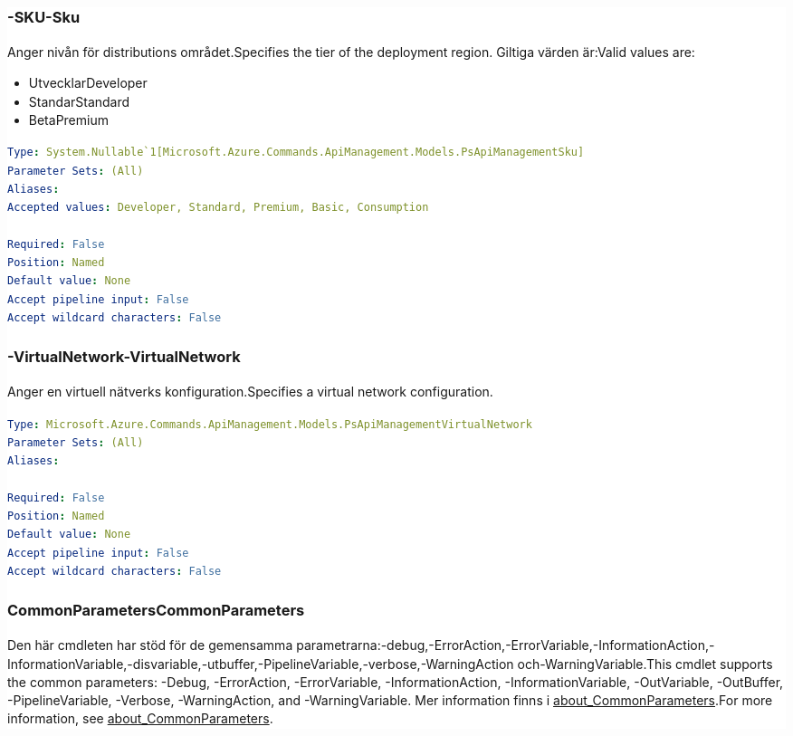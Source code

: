 ### <span data-ttu-id="2a6b9-124">-SKU</span><span class="sxs-lookup"><span data-stu-id="2a6b9-124">-Sku</span></span>
<span data-ttu-id="2a6b9-125">Anger nivån för distributions området.</span><span class="sxs-lookup"><span data-stu-id="2a6b9-125">Specifies the tier of the deployment region.</span></span>
<span data-ttu-id="2a6b9-126">Giltiga värden är:</span><span class="sxs-lookup"><span data-stu-id="2a6b9-126">Valid values are:</span></span> 
- <span data-ttu-id="2a6b9-127">Utvecklar</span><span class="sxs-lookup"><span data-stu-id="2a6b9-127">Developer</span></span>
- <span data-ttu-id="2a6b9-128">Standar</span><span class="sxs-lookup"><span data-stu-id="2a6b9-128">Standard</span></span>
- <span data-ttu-id="2a6b9-129">Beta</span><span class="sxs-lookup"><span data-stu-id="2a6b9-129">Premium</span></span>

```yaml
Type: System.Nullable`1[Microsoft.Azure.Commands.ApiManagement.Models.PsApiManagementSku]
Parameter Sets: (All)
Aliases:
Accepted values: Developer, Standard, Premium, Basic, Consumption

Required: False
Position: Named
Default value: None
Accept pipeline input: False
Accept wildcard characters: False
```

### <span data-ttu-id="2a6b9-130">-VirtualNetwork</span><span class="sxs-lookup"><span data-stu-id="2a6b9-130">-VirtualNetwork</span></span>
<span data-ttu-id="2a6b9-131">Anger en virtuell nätverks konfiguration.</span><span class="sxs-lookup"><span data-stu-id="2a6b9-131">Specifies a virtual network configuration.</span></span>

```yaml
Type: Microsoft.Azure.Commands.ApiManagement.Models.PsApiManagementVirtualNetwork
Parameter Sets: (All)
Aliases:

Required: False
Position: Named
Default value: None
Accept pipeline input: False
Accept wildcard characters: False
```

### <span data-ttu-id="2a6b9-132">CommonParameters</span><span class="sxs-lookup"><span data-stu-id="2a6b9-132">CommonParameters</span></span>
<span data-ttu-id="2a6b9-133">Den här cmdleten har stöd för de gemensamma parametrarna:-debug,-ErrorAction,-ErrorVariable,-InformationAction,-InformationVariable,-disvariable,-utbuffer,-PipelineVariable,-verbose,-WarningAction och-WarningVariable.</span><span class="sxs-lookup"><span data-stu-id="2a6b9-133">This cmdlet supports the common parameters: -Debug, -ErrorAction, -ErrorVariable, -InformationAction, -InformationVariable, -OutVariable, -OutBuffer, -PipelineVariable, -Verbose, -WarningAction, and -WarningVariable.</span></span> <span data-ttu-id="2a6b9-134">Mer information finns i [about_CommonParameters](http://go.microsoft.com/fwlink/?LinkID=113216).</span><span class="sxs-lookup"><span data-stu-id="2a6b9-134">For more information, see [about_CommonParameters](http://go.microsoft.com/fwlink/?LinkID=113216).</span></span>
